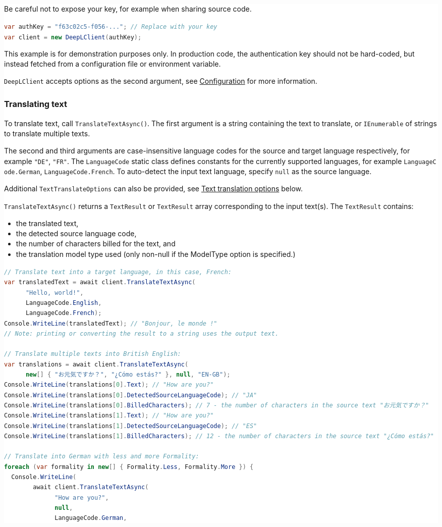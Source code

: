 Be careful not to expose your key, for example when sharing source code.

```c#
var authKey = "f63c02c5-f056-..."; // Replace with your key
var client = new DeepLClient(authKey);
```

This example is for demonstration purposes only. In production code, the authentication key should not be hard-coded,
but instead fetched from a configuration file or environment variable.

`DeepLClient` accepts options as the second argument, see [Configuration](#configuration) for more information.

### Translating text

To translate text, call `TranslateTextAsync()`. The first argument is a string containing the text to translate, or
`IEnumerable` of strings to translate multiple texts.

The second and third arguments are case-insensitive language codes for the source and target language respectively,
for example `"DE"`, `"FR"`.
The `LanguageCode` static class defines constants for the currently supported languages, for example
`LanguageCode.German`, `LanguageCode.French`.
To auto-detect the input text language, specify `null` as the source language.

Additional `TextTranslateOptions` can also be provided, see [Text translation options](#text-translation-options) below.

`TranslateTextAsync()` returns a `TextResult` or `TextResult` array corresponding to the input text(s).
The `TextResult` contains:

- the translated text,
- the detected source language code,
- the number of characters billed for the text, and
- the translation model type used (only non-null if the ModelType option is specified.)

```c#
// Translate text into a target language, in this case, French:
var translatedText = await client.TranslateTextAsync(
      "Hello, world!",
      LanguageCode.English,
      LanguageCode.French);
Console.WriteLine(translatedText); // "Bonjour, le monde !"
// Note: printing or converting the result to a string uses the output text.

// Translate multiple texts into British English:
var translations = await client.TranslateTextAsync(
      new[] { "お元気ですか？", "¿Cómo estás?" }, null, "EN-GB");
Console.WriteLine(translations[0].Text); // "How are you?"
Console.WriteLine(translations[0].DetectedSourceLanguageCode); // "JA"
Console.WriteLine(translations[0].BilledCharacters); // 7 - the number of characters in the source text "お元気ですか？"
Console.WriteLine(translations[1].Text); // "How are you?"
Console.WriteLine(translations[1].DetectedSourceLanguageCode); // "ES"
Console.WriteLine(translations[1].BilledCharacters); // 12 - the number of characters in the source text "¿Cómo estás?"

// Translate into German with less and more Formality:
foreach (var formality in new[] { Formality.Less, Formality.More }) {
  Console.WriteLine(
        await client.TranslateTextAsync(
              "How are you?",
              null,
              LanguageCode.German,
```

[api-docs-context-param]: https://www.deepl.com/docs-api/translating-text/?utm_source=github&utm_medium=github-dotnet-readme
[api-docs-csv-format]: https://www.deepl.com/docs-api/managing-glossaries/supported-glossary-formats/?utm_source=github&utm_medium=github-dotnet-readme
[api-docs-glossary-lang-list]: https://www.deepl.com/docs-api/managing-glossaries/?utm_source=github&utm_medium=github-dotnet-readme
[api-docs-outputformat-param]: https://www.deepl.com/docs-api/documents/format-conversions/?utm_source=github&utm_medium=github-dotnet-readme
[api-docs-xml-handling]: https://www.deepl.com/docs-api/handling-xml/?utm_source=github&utm_medium=github-dotnet-readme
[issues]: https://www.github.com/DeepLcom/deepl-dotnet/issues